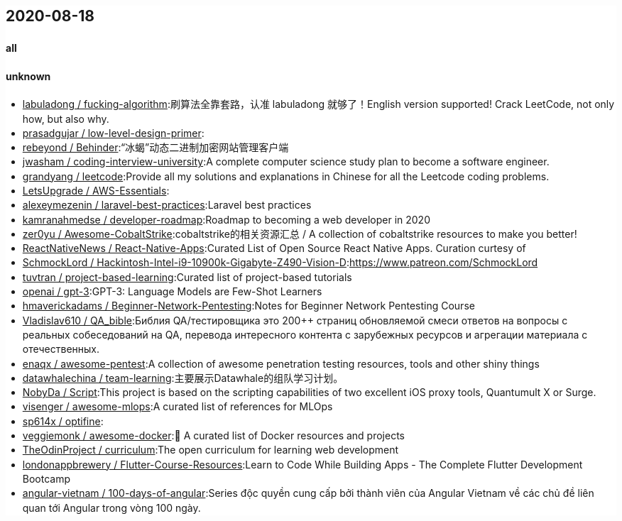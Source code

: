 ## 2020-08-18

#### all

#### unknown
* [labuladong / fucking-algorithm](https://github.com/labuladong/fucking-algorithm):刷算法全靠套路，认准 labuladong 就够了！English version supported! Crack LeetCode, not only how, but also why.
* [prasadgujar / low-level-design-primer](https://github.com/prasadgujar/low-level-design-primer):
* [rebeyond / Behinder](https://github.com/rebeyond/Behinder):“冰蝎”动态二进制加密网站管理客户端
* [jwasham / coding-interview-university](https://github.com/jwasham/coding-interview-university):A complete computer science study plan to become a software engineer.
* [grandyang / leetcode](https://github.com/grandyang/leetcode):Provide all my solutions and explanations in Chinese for all the Leetcode coding problems.
* [LetsUpgrade / AWS-Essentials](https://github.com/LetsUpgrade/AWS-Essentials):
* [alexeymezenin / laravel-best-practices](https://github.com/alexeymezenin/laravel-best-practices):Laravel best practices
* [kamranahmedse / developer-roadmap](https://github.com/kamranahmedse/developer-roadmap):Roadmap to becoming a web developer in 2020
* [zer0yu / Awesome-CobaltStrike](https://github.com/zer0yu/Awesome-CobaltStrike):cobaltstrike的相关资源汇总 / A collection of cobaltstrike resources to make you better!
* [ReactNativeNews / React-Native-Apps](https://github.com/ReactNativeNews/React-Native-Apps):Curated List of Open Source React Native Apps. Curation curtesy of
* [SchmockLord / Hackintosh-Intel-i9-10900k-Gigabyte-Z490-Vision-D](https://github.com/SchmockLord/Hackintosh-Intel-i9-10900k-Gigabyte-Z490-Vision-D):https://www.patreon.com/SchmockLord
* [tuvtran / project-based-learning](https://github.com/tuvtran/project-based-learning):Curated list of project-based tutorials
* [openai / gpt-3](https://github.com/openai/gpt-3):GPT-3: Language Models are Few-Shot Learners
* [hmaverickadams / Beginner-Network-Pentesting](https://github.com/hmaverickadams/Beginner-Network-Pentesting):Notes for Beginner Network Pentesting Course
* [Vladislav610 / QA_bible](https://github.com/Vladislav610/QA_bible):Библия QA/тестировщика это 200++ страниц обновляемой смеси ответов на вопросы с реальных собеседований на QA, перевода интересного контента с зарубежных ресурсов и агрегации материала с отечественных.
* [enaqx / awesome-pentest](https://github.com/enaqx/awesome-pentest):A collection of awesome penetration testing resources, tools and other shiny things
* [datawhalechina / team-learning](https://github.com/datawhalechina/team-learning):主要展示Datawhale的组队学习计划。
* [NobyDa / Script](https://github.com/NobyDa/Script):This project is based on the scripting capabilities of two excellent iOS proxy tools, Quantumult X or Surge.
* [visenger / awesome-mlops](https://github.com/visenger/awesome-mlops):A curated list of references for MLOps
* [sp614x / optifine](https://github.com/sp614x/optifine):
* [veggiemonk / awesome-docker](https://github.com/veggiemonk/awesome-docker):🐳 A curated list of Docker resources and projects
* [TheOdinProject / curriculum](https://github.com/TheOdinProject/curriculum):The open curriculum for learning web development
* [londonappbrewery / Flutter-Course-Resources](https://github.com/londonappbrewery/Flutter-Course-Resources):Learn to Code While Building Apps - The Complete Flutter Development Bootcamp
* [angular-vietnam / 100-days-of-angular](https://github.com/angular-vietnam/100-days-of-angular):Series độc quyền cung cấp bởi thành viên của Angular Vietnam về các chủ đề liên quan tới Angular trong vòng 100 ngày.
